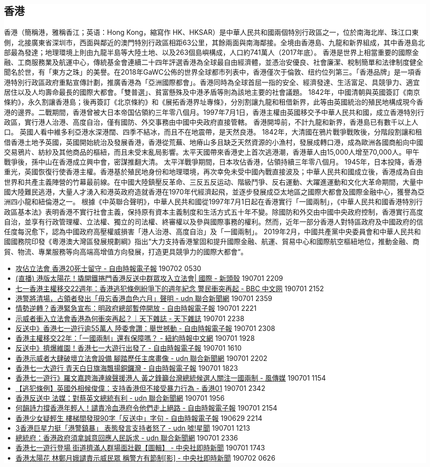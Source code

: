 ## 香港

香港（簡稱港，雅稱香江；英语：Hong Kong，縮寫作 HK、HKSAR）是中華人民共和國兩個特別行政區之一，位於南海北岸、珠江口東側，北接廣東省深圳市，西面與鄰近的澳門特別行政區相距63公里，其餘兩面與南海鄰接。全境由香港島、九龍和新界組成，其中香港島北部最為發達；地理環境上則由九龍半島等大陸土地、以及263個島嶼構成，人口約741萬人（2017年底）。
香港是世界上相當重要的國際金融、工商服務業及航運中心，傳統基金會連續二十四年評選香港為全球最自由經濟體，並憑治安優良、社會廉潔、稅制簡單和法律制度健全聞名於世，有「東方之珠」的美譽。在2018年GaWC公佈的世界全球都市列表中，香港僅次于倫敦、纽约位列第三。「香港品牌」是一項香港特別行政區政府重點宣傳計劃，推廣香港為「亞洲國際都會」。香港同時為全球首屈一指的安全、經濟發達、生活富足、具競爭力、適宜居住以及人均壽命最長的國際大都會。「雙普選」、貧富懸殊及中港矛盾等則為該地主要的社會議題。
1842年，中國清朝與英國簽訂《南京條約》，永久割讓香港島；後再簽訂《北京條約》和《展拓香港界址專條》，分別割讓九龍和租借新界，此等由英國統治的殖民地構成現今香港的邊界。二戰期間，香港曾被大日本帝国佔領約三年零八個月。1997年7月1日，香港主權由英國移交予中華人民共和國，成立香港特別行政區，實行港人治港、高度自治，僅有國防、外交事務由中國中央政府直接管轄。
香港開埠前，不計九龍和新界，香港島已有數千以上人口。 英國人看中維多利亞港水深港闊、四季不結冰，而且不在地震帶，是天然良港。 1842年，大清國在鴉片戰爭戰敗後，分階段割讓和租借香港土地予英國，英國開始統治及發展香港，香港從荒蕪、地瘠山多且缺乏天然資源的小漁村，發展成轉口港，成為歐洲各國商船向中國交易鴉片、紡紗及其他商品的樞紐，而且未受末亂局影響。太平天國帶來香港史上首次逃港潮，香港華人由15,000人增至70,000人。甲午戰爭後，孫中山在香港成立興中會，密謀推翻大清。
太平洋戰爭期間，日本攻佔香港，佔領持續三年零八個月。 1945年，日本投降，香港重光，英國恢復行使香港主權。香港基於殖民地身份和地理環境，再次幸免未受中國內戰直接波及；中華人民共和國成立後，香港成為自由世界和共產主義陣營的竹幕最前線。在中國大陸鎮壓反革命、三反五反运动、階級鬥爭、反右運動、大躍進運動和文化大革命期間，大量中國大陸難民逃港，大量人才湧入和港英政府造就香港在1970年代經濟起飛，並逐步發展成亞太地區之國際大都會及國際金融中心，獲譽為亞洲四小龍和紐倫港之一。
根據《中英聯合聲明》，中華人民共和國從1997年7月1日起在香港實行「一國兩制」，《中華人民共和國香港特別行政區基本法》表明香港不實行社會主義，保持原有資本主義制度和生活方式五十年不變。除國防和外交由中國中央政府控制，香港實行高度自治，並享有行政管理權、立法權、獨立的司法權、終審權以及參與國際事務的權利。然而，近年一部分香港人對特區政府及中國政府的信任度每況愈下，認為中國政府高壓權威損害「港人治港、高度自治」及「一國兩制」。
2019年2月，中國共產黨中央委員會和中華人民共和國國務院印發《粵港澳大灣區發展規劃綱》指出“大力支持香港鞏固和提升國際金融、航運、貿易中心和國際航空樞紐地位，推動金融、商貿、物流、專業服務等向高端高增值方向發展，打造更具競爭力的國際大都會“。
- [攻佔立法會 香港20死士留守 - 自由時報電子報](https://news.ltn.com.tw/news/world/paper/1300272 "攻佔立法會 香港20死士留守 - 自由時報電子報") 190702 0530
- [(直播) 港版太陽花！撬開鐵捲門香港反送中群眾攻入立法會| 國際 - 新頭殼](https://newtalk.tw/news/view/2019-07-01/267046 "(直播) 港版太陽花！撬開鐵捲門香港反送中群眾攻入立法會| 國際 - 新頭殼") 190701 2209
- [七一香港主權移交22週年：香港逃犯條例紛爭下的週年紀念 警民衝突再起 - BBC 中文网](https://www.bbc.com/zhongwen/trad/chinese-news-48821940 "七一香港主權移交22週年：香港逃犯條例紛爭下的週年紀念 警民衝突再起 - BBC 中文网") 190701 2152
- [港警將清場，占領者發出「毋忘香港血色六月」聲明 - udn 聯合新聞網](https://udn.com/news/story/7331/3904173 "港警將清場，占領者發出「毋忘香港血色六月」聲明 - udn 聯合新聞網") 190701 2359
- [情勢逆轉？香港緊急宣布：明政府總部暫停開放 - 自由時報電子報](https://news.ltn.com.tw/news/world/breakingnews/2839622 "情勢逆轉？香港緊急宣布：明政府總部暫停開放 - 自由時報電子報") 190701 2221
- [示威者衝入立法會香港為何衝突再起？｜天下雜誌 - 天下雜誌](https://www.cw.com.tw/article/article.action?id=5095859 "示威者衝入立法會香港為何衝突再起？｜天下雜誌 - 天下雜誌") 190701 2238
- [反送中》香港七一遊行逾55萬人 陸委會讚：舉世撼動 - 自由時報電子報](https://news.ltn.com.tw/news/politics/breakingnews/2839611 "反送中》香港七一遊行逾55萬人 陸委會讚：舉世撼動 - 自由時報電子報") 190701 2308
- [香港主權移交22年：「一國兩制」還有保障嗎？ - 紐約時報中文網](https://cn.nytimes.com/china/20190701/c01hongkong-promise/zh-hant/ "香港主權移交22年：「一國兩制」還有保障嗎？ - 紐約時報中文網") 190701 1928
- [反送中》擠爆維園！香港七一大遊行出發了 - 自由時報電子報](https://news.ltn.com.tw/news/world/breakingnews/2839096 "反送中》擠爆維園！香港七一大遊行出發了 - 自由時報電子報") 190701 1610
- [香港示威者大肆破壞立法會設備 腳踏歷任主席畫像 - udn 聯合新聞網](https://udn.com/news/story/7331/3903829 "香港示威者大肆破壞立法會設備 腳踏歷任主席畫像 - udn 聯合新聞網") 190701 2202
- [香港七一大遊行 青天白日旗海飄揚銅鑼灣 - 自由時報電子報](https://news.ltn.com.tw/news/world/breakingnews/2839260 "香港七一大遊行 青天白日旗海飄揚銅鑼灣 - 自由時報電子報") 190701 1823
- [香港七一遊行》羅文嘉跨海連線聲援港人 黃之鋒籲台灣總統候選人關注一國兩制 - 風傳媒](https://www.storm.mg/article/1439333 "香港七一遊行》羅文嘉跨海連線聲援港人 黃之鋒籲台灣總統候選人關注一國兩制 - 風傳媒") 190701 1154
- [【逃犯條例】英國外相候俊偉：支持香港但不接受暴力行為 - 香港01](https://www.hk01.com/%E5%8D%B3%E6%99%82%E5%9C%8B%E9%9A%9B/346976/%E9%80%83%E7%8A%AF%E6%A2%9D%E4%BE%8B-%E8%8B%B1%E5%9C%8B%E5%A4%96%E7%9B%B8%E5%80%99%E4%BF%8A%E5%81%89-%E6%94%AF%E6%8C%81%E9%A6%99%E6%B8%AF%E4%BD%86%E4%B8%8D%E6%8E%A5%E5%8F%97%E6%9A%B4%E5%8A%9B%E8%A1%8C%E7%82%BA "【逃犯條例】英國外相候俊偉：支持香港但不接受暴力行為 - 香港01") 190701 2342
- [香港反送中 法媒：對蔡英文總統有利 - udn 聯合新聞網](https://udn.com/news/story/12702/3903614 "香港反送中 法媒：對蔡英文總統有利 - udn 聯合新聞網") 190701 1956
- [何韻詩力撐香港年輕人！譴責冷血港府令他們走上絕路 - 自由時報電子報](https://news.ltn.com.tw/news/world/breakingnews/2839535 "何韻詩力撐香港年輕人！譴責冷血港府令他們走上絕路 - 自由時報電子報") 190701 2154
- [香港少女疑輕生 樓梯間發現90字「反送中」字句 - 自由時報電子報](https://news.ltn.com.tw/news/world/breakingnews/2837806 "香港少女疑輕生 樓梯間發現90字「反送中」字句 - 自由時報電子報") 190629 2214
- [3香港巨星力挺「港警鎮暴」 表態發言支持者怒了 - udn 噓!星聞](https://stars.udn.com/star/story/10091/3902640 "3香港巨星力挺「港警鎮暴」 表態發言支持者怒了 - udn 噓!星聞") 190701 1213
- [總統府：香港政府須拿誠意回應人民訴求 - udn 聯合新聞網](https://udn.com/news/story/7331/3904156 "總統府：香港政府須拿誠意回應人民訴求 - udn 聯合新聞網") 190701 2336
- [香港七一遊行登場 街道擠滿人群場面壯觀【圖輯】 - 中央社即時新聞](https://www.cna.com.tw/news/firstnews/201907015004.aspx "香港七一遊行登場 街道擠滿人群場面壯觀【圖輯】 - 中央社即時新聞") 190701 1743
- [香港太陽花 林鄭月娥譴責示威民眾 稱警方有節制[影] - 中央社即時新聞](https://www.cna.com.tw/news/firstnews/201907020012.aspx "香港太陽花 林鄭月娥譴責示威民眾 稱警方有節制[影] - 中央社即時新聞") 190702 0626
